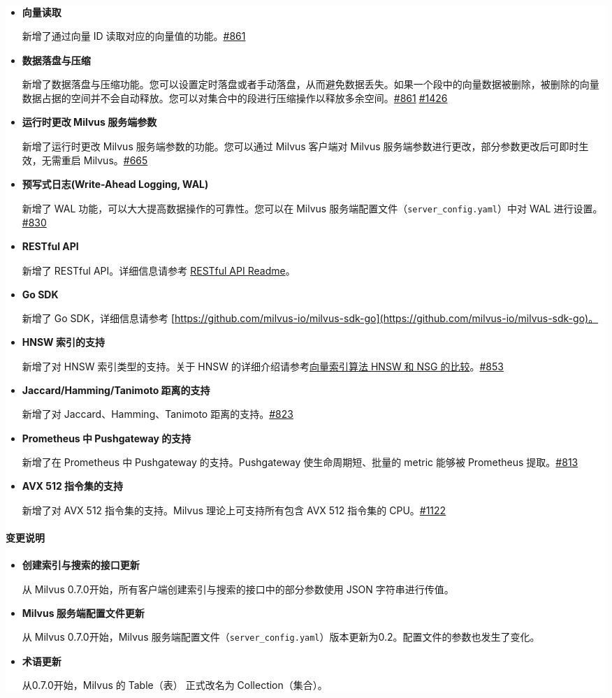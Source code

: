 - **向量读取**

  新增了通过向量 ID 读取对应的向量值的功能。[#861](https://github.com/milvus-io/milvus/issues/861)

- **数据落盘与压缩**

  新增了数据落盘与压缩功能。您可以设置定时落盘或者手动落盘，从而避免数据丢失。如果一个段中的向量数据被删除，被删除的向量数据占据的空间并不会自动释放。您可以对集合中的段进行压缩操作以释放多余空间。[#861](https://github.com/milvus-io/milvus/issues/861) [#1426](https://github.com/milvus-io/milvus/pull/1426)

- **运行时更改 Milvus 服务端参数**

  新增了运行时更改 Milvus 服务端参数的功能。您可以通过 Milvus 客户端对 Milvus 服务端参数进行更改，部分参数更改后可即时生效，无需重启 Milvus。[#665](https://github.com/milvus-io/milvus/issues/665)

- **预写式日志(Write-Ahead Logging, WAL)**

  新增了 WAL 功能，可以大大提高数据操作的可靠性。您可以在 Milvus 服务端配置文件（`server_config.yaml`）中对 WAL 进行设置。[#830](https://github.com/milvus-io/milvus/issues/830)

- **RESTful API**

  新增了 RESTful API。详细信息请参考 [RESTful API Readme](https://github.com/milvus-io/milvus/blob/master/core/src/server/web_impl/README.md)。

- **Go SDK**

  新增了 Go SDK，详细信息请参考 [https://github.com/milvus-io/milvus-sdk-go](https://github.com/milvus-io/milvus-sdk-go)。

- **HNSW 索引的支持**

  新增了对 HNSW 索引类型的支持。关于 HNSW 的详细介绍请参考[向量索引算法 HNSW 和 NSG 的比较](https://milvus.io/cn/blogs/2020-01-16-hnsw-nsg-comparison.md)。[#853](https://github.com/milvus-io/milvus/issues/853)

- **Jaccard/Hamming/Tanimoto 距离的支持**

  新增了对 Jaccard、Hamming、Tanimoto 距离的支持。[#823](https://github.com/milvus-io/milvus/issues/823)

- **Prometheus 中 Pushgateway 的支持**

  新增了在 Prometheus 中 Pushgateway 的支持。Pushgateway 使生命周期短、批量的 metric 能够被 Prometheus 提取。[#813](https://github.com/milvus-io/milvus/issues/813)

- **AVX 512 指令集的支持**

  新增了对 AVX 512 指令集的支持。Milvus 理论上可支持所有包含 AVX 512 指令集的 CPU。[#1122](https://github.com/milvus-io/milvus/issues/1122)


#### 变更说明

- **创建索引与搜索的接口更新**

  从 Milvus 0.7.0开始，所有客户端创建索引与搜索的接口中的部分参数使用 JSON 字符串进行传值。

- **Milvus 服务端配置文件更新**

  从 Milvus 0.7.0开始，Milvus 服务端配置文件（`server_config.yaml`）版本更新为0.2。配置文件的参数也发生了变化。

- **术语更新**

  从0.7.0开始，Milvus 的 Table（表） 正式改名为 Collection（集合）。
